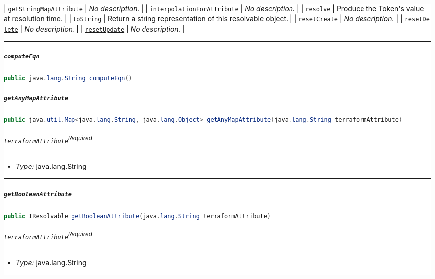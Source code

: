 | <code><a href="#@cdktf/provider-opentelekomcloud.vpnaasServiceV2.VpnaasServiceV2TimeoutsOutputReference.getStringMapAttribute">getStringMapAttribute</a></code> | *No description.* |
| <code><a href="#@cdktf/provider-opentelekomcloud.vpnaasServiceV2.VpnaasServiceV2TimeoutsOutputReference.interpolationForAttribute">interpolationForAttribute</a></code> | *No description.* |
| <code><a href="#@cdktf/provider-opentelekomcloud.vpnaasServiceV2.VpnaasServiceV2TimeoutsOutputReference.resolve">resolve</a></code> | Produce the Token's value at resolution time. |
| <code><a href="#@cdktf/provider-opentelekomcloud.vpnaasServiceV2.VpnaasServiceV2TimeoutsOutputReference.toString">toString</a></code> | Return a string representation of this resolvable object. |
| <code><a href="#@cdktf/provider-opentelekomcloud.vpnaasServiceV2.VpnaasServiceV2TimeoutsOutputReference.resetCreate">resetCreate</a></code> | *No description.* |
| <code><a href="#@cdktf/provider-opentelekomcloud.vpnaasServiceV2.VpnaasServiceV2TimeoutsOutputReference.resetDelete">resetDelete</a></code> | *No description.* |
| <code><a href="#@cdktf/provider-opentelekomcloud.vpnaasServiceV2.VpnaasServiceV2TimeoutsOutputReference.resetUpdate">resetUpdate</a></code> | *No description.* |

---

##### `computeFqn` <a name="computeFqn" id="@cdktf/provider-opentelekomcloud.vpnaasServiceV2.VpnaasServiceV2TimeoutsOutputReference.computeFqn"></a>

```java
public java.lang.String computeFqn()
```

##### `getAnyMapAttribute` <a name="getAnyMapAttribute" id="@cdktf/provider-opentelekomcloud.vpnaasServiceV2.VpnaasServiceV2TimeoutsOutputReference.getAnyMapAttribute"></a>

```java
public java.util.Map<java.lang.String, java.lang.Object> getAnyMapAttribute(java.lang.String terraformAttribute)
```

###### `terraformAttribute`<sup>Required</sup> <a name="terraformAttribute" id="@cdktf/provider-opentelekomcloud.vpnaasServiceV2.VpnaasServiceV2TimeoutsOutputReference.getAnyMapAttribute.parameter.terraformAttribute"></a>

- *Type:* java.lang.String

---

##### `getBooleanAttribute` <a name="getBooleanAttribute" id="@cdktf/provider-opentelekomcloud.vpnaasServiceV2.VpnaasServiceV2TimeoutsOutputReference.getBooleanAttribute"></a>

```java
public IResolvable getBooleanAttribute(java.lang.String terraformAttribute)
```

###### `terraformAttribute`<sup>Required</sup> <a name="terraformAttribute" id="@cdktf/provider-opentelekomcloud.vpnaasServiceV2.VpnaasServiceV2TimeoutsOutputReference.getBooleanAttribute.parameter.terraformAttribute"></a>

- *Type:* java.lang.String

---
